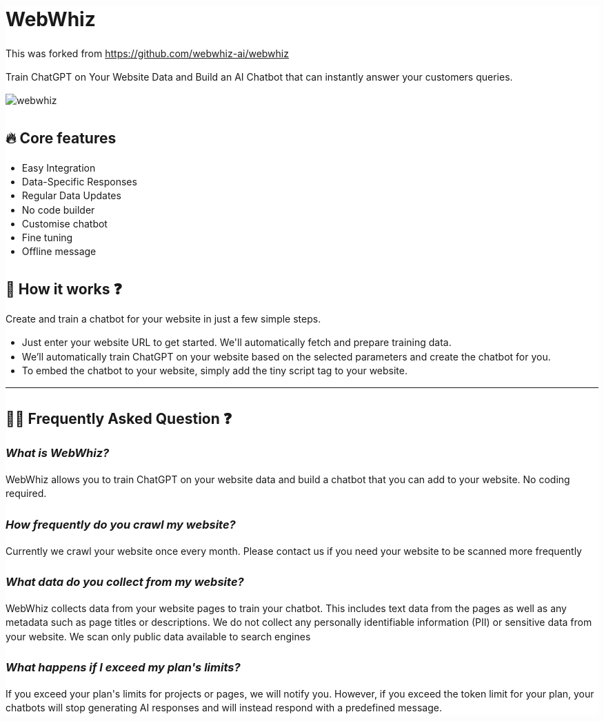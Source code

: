 # WebWhiz

This was forked from https://github.com/webwhiz-ai/webwhiz

Train ChatGPT on Your Website Data and Build an AI Chatbot that can instantly answer your customers queries.

![webwhiz](https://user-images.githubusercontent.com/6586706/236858939-4f3e4ac0-f3f7-4f76-8fee-add747b09ce1.png)
    

## 🔥 Core features

- Easy Integration
- Data-Specific Responses
- Regular Data Updates
- No code builder
- Customise chatbot
- Fine tuning
- Offline message




## 🤔 How it works ❓
Create and train a chatbot for your website in just a few simple steps.

- Just enter your website URL to get started. We'll automatically fetch and prepare training data.
- We’ll automatically train ChatGPT on your website based on the selected parameters and create the chatbot for you.
- To embed the chatbot to your website, simply add the tiny script tag to your website.


<hr>

## 🙋‍♂️ Frequently Asked Question ❓

### ***What is WebWhiz?***
WebWhiz allows you to train ChatGPT on your website data and build a chatbot that you can add to your website. No coding required.

### ***How frequently do you crawl my website?***
Currently we crawl your website once every month. Please contact us if you need your website to be scanned more frequently

### ***What data do you collect from my website?***
WebWhiz collects data from your website pages to train your chatbot. This includes text data from the pages as well as any metadata such as page titles or descriptions. We do not collect any personally identifiable information (PII) or sensitive data from your website. We scan only public data available to search engines

### ***What happens if I exceed my plan's limits?***
If you exceed your plan's limits for projects or pages, we will notify you. However, if you exceed the token limit for your plan, your chatbots will stop generating AI responses and will instead respond with a predefined message.
